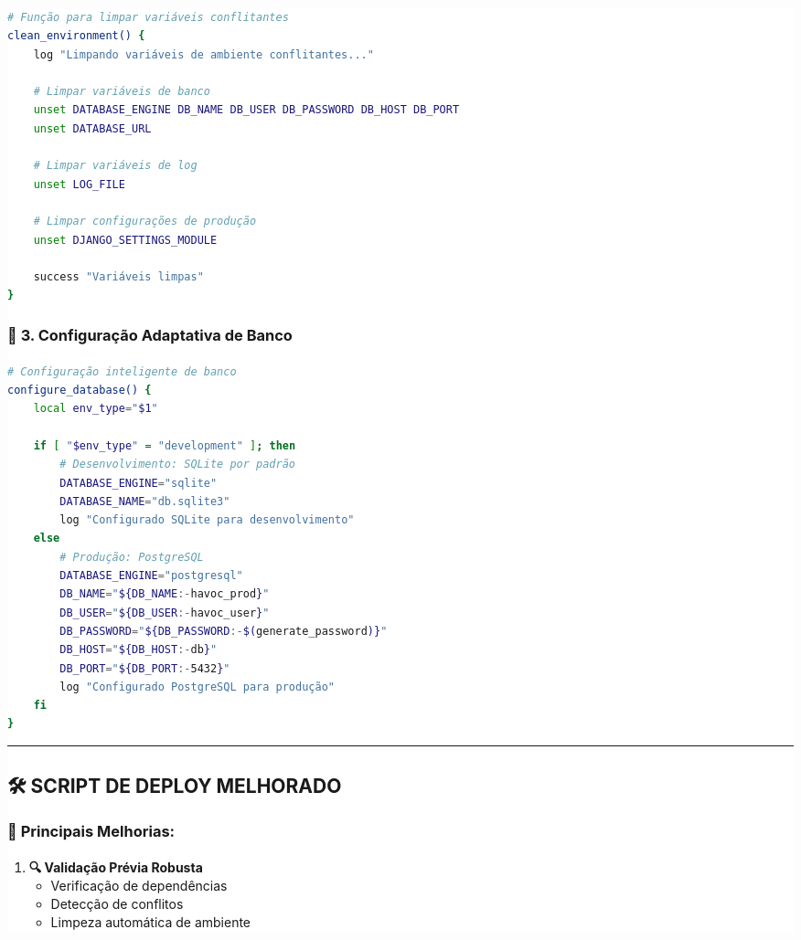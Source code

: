 ```bash
# Função para limpar variáveis conflitantes
clean_environment() {
    log "Limpando variáveis de ambiente conflitantes..."
    
    # Limpar variáveis de banco
    unset DATABASE_ENGINE DB_NAME DB_USER DB_PASSWORD DB_HOST DB_PORT
    unset DATABASE_URL
    
    # Limpar variáveis de log
    unset LOG_FILE
    
    # Limpar configurações de produção
    unset DJANGO_SETTINGS_MODULE
    
    success "Variáveis limpas"
}
```

### 🔧 **3. Configuração Adaptativa de Banco**

```bash
# Configuração inteligente de banco
configure_database() {
    local env_type="$1"
    
    if [ "$env_type" = "development" ]; then
        # Desenvolvimento: SQLite por padrão
        DATABASE_ENGINE="sqlite"
        DATABASE_NAME="db.sqlite3"
        log "Configurado SQLite para desenvolvimento"
    else
        # Produção: PostgreSQL
        DATABASE_ENGINE="postgresql"
        DB_NAME="${DB_NAME:-havoc_prod}"
        DB_USER="${DB_USER:-havoc_user}"
        DB_PASSWORD="${DB_PASSWORD:-$(generate_password)}"
        DB_HOST="${DB_HOST:-db}"
        DB_PORT="${DB_PORT:-5432}"
        log "Configurado PostgreSQL para produção"
    fi
}
```

---

## 🛠️ **SCRIPT DE DEPLOY MELHORADO**

### 📝 **Principais Melhorias:**

1. **🔍 Validação Prévia Robusta**
   - Verificação de dependências
   - Detecção de conflitos
   - Limpeza automática de ambiente
